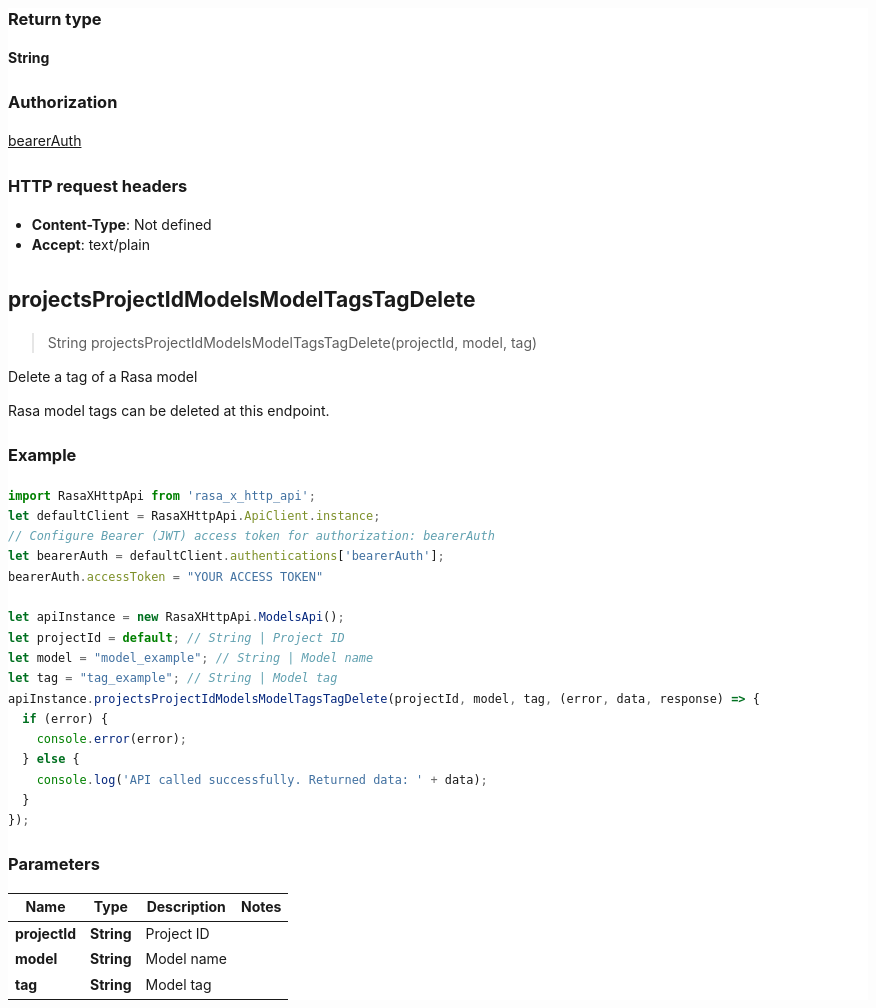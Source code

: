 ### Return type

**String**

### Authorization

[bearerAuth](../README.md#bearerAuth)

### HTTP request headers

- **Content-Type**: Not defined
- **Accept**: text/plain


## projectsProjectIdModelsModelTagsTagDelete

> String projectsProjectIdModelsModelTagsTagDelete(projectId, model, tag)

Delete a tag of a Rasa model

Rasa model tags can be deleted at this endpoint.

### Example

```javascript
import RasaXHttpApi from 'rasa_x_http_api';
let defaultClient = RasaXHttpApi.ApiClient.instance;
// Configure Bearer (JWT) access token for authorization: bearerAuth
let bearerAuth = defaultClient.authentications['bearerAuth'];
bearerAuth.accessToken = "YOUR ACCESS TOKEN"

let apiInstance = new RasaXHttpApi.ModelsApi();
let projectId = default; // String | Project ID
let model = "model_example"; // String | Model name
let tag = "tag_example"; // String | Model tag
apiInstance.projectsProjectIdModelsModelTagsTagDelete(projectId, model, tag, (error, data, response) => {
  if (error) {
    console.error(error);
  } else {
    console.log('API called successfully. Returned data: ' + data);
  }
});
```

### Parameters


Name | Type | Description  | Notes
------------- | ------------- | ------------- | -------------
 **projectId** | **String**| Project ID | 
 **model** | **String**| Model name | 
 **tag** | **String**| Model tag | 
